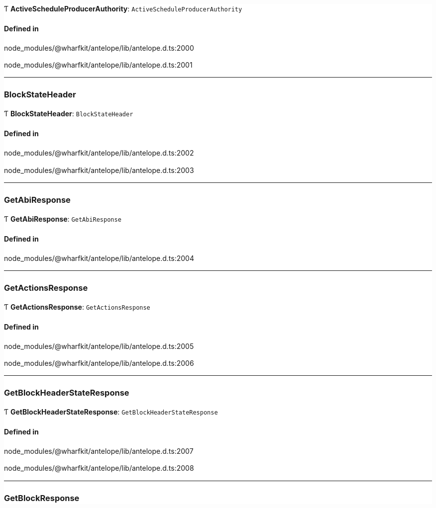 Ƭ **ActiveScheduleProducerAuthority**: `ActiveScheduleProducerAuthority`

#### Defined in

node_modules/@wharfkit/antelope/lib/antelope.d.ts:2000

node_modules/@wharfkit/antelope/lib/antelope.d.ts:2001

___

### BlockStateHeader

Ƭ **BlockStateHeader**: `BlockStateHeader`

#### Defined in

node_modules/@wharfkit/antelope/lib/antelope.d.ts:2002

node_modules/@wharfkit/antelope/lib/antelope.d.ts:2003

___

### GetAbiResponse

Ƭ **GetAbiResponse**: `GetAbiResponse`

#### Defined in

node_modules/@wharfkit/antelope/lib/antelope.d.ts:2004

___

### GetActionsResponse

Ƭ **GetActionsResponse**: `GetActionsResponse`

#### Defined in

node_modules/@wharfkit/antelope/lib/antelope.d.ts:2005

node_modules/@wharfkit/antelope/lib/antelope.d.ts:2006

___

### GetBlockHeaderStateResponse

Ƭ **GetBlockHeaderStateResponse**: `GetBlockHeaderStateResponse`

#### Defined in

node_modules/@wharfkit/antelope/lib/antelope.d.ts:2007

node_modules/@wharfkit/antelope/lib/antelope.d.ts:2008

___

### GetBlockResponse

